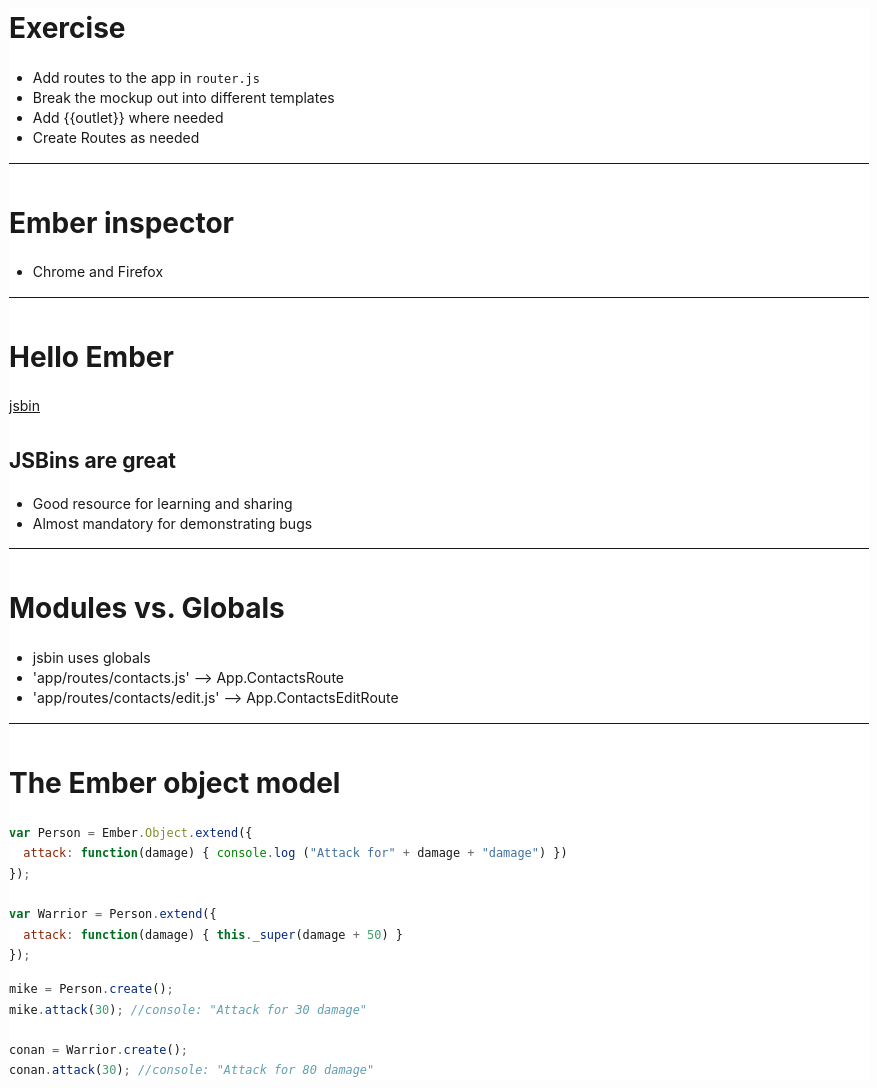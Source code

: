 # Exercise

- Add routes to the app in `router.js`
- Break the mockup out into different templates
- Add {{outlet}} where needed
- Create Routes as needed

---
# Ember inspector
- Chrome and Firefox

---
# Hello Ember
[jsbin](http://emberjs.jsbin.com/wujadu/2/edit?html,js,output)

## JSBins are great
- Good resource for learning and sharing
- Almost mandatory for demonstrating bugs

---
# Modules vs. Globals
- jsbin uses globals
- 'app/routes/contacts.js' --> App.ContactsRoute
- 'app/routes/contacts/edit.js' --> App.ContactsEditRoute

---
# The Ember object model

```javascript
var Person = Ember.Object.extend({
  attack: function(damage) { console.log ("Attack for" + damage + "damage") })
});

var Warrior = Person.extend({
  attack: function(damage) { this._super(damage + 50) }
});
```

```javascript
mike = Person.create();
mike.attack(30); //console: "Attack for 30 damage"

conan = Warrior.create();
conan.attack(30); //console: "Attack for 80 damage"
```
